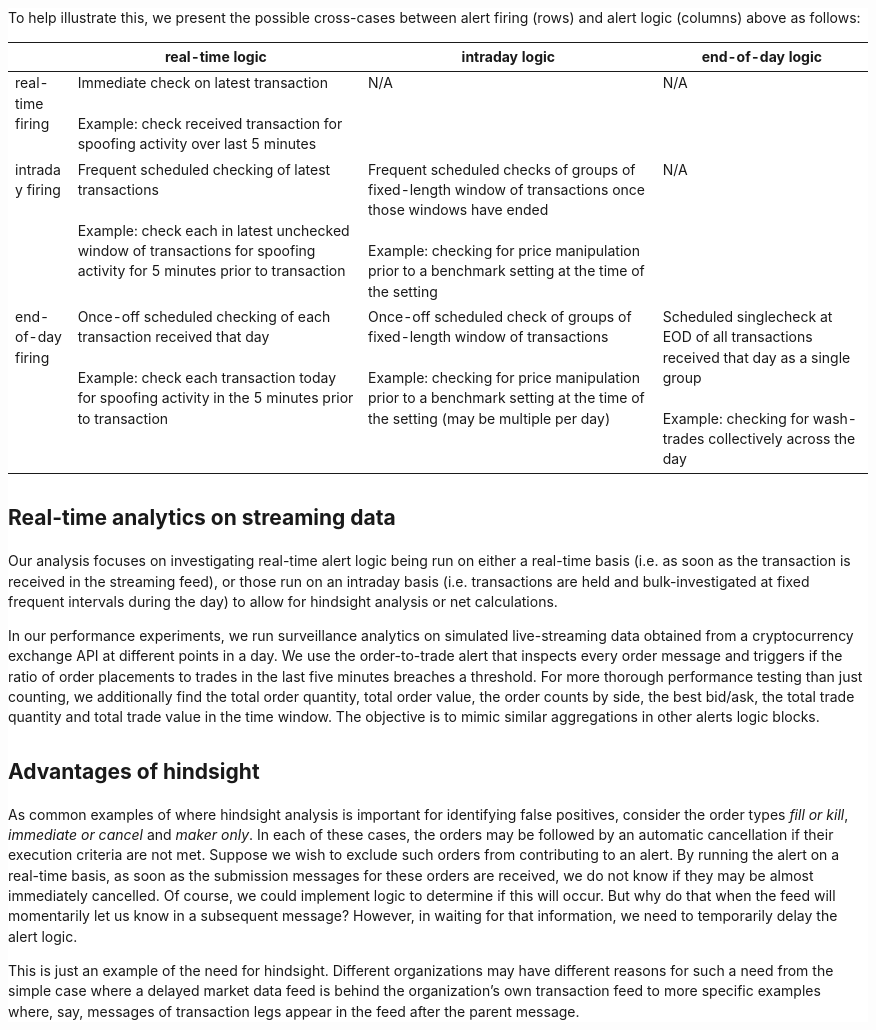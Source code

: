 To help illustrate this, we present the possible cross-cases between alert firing (rows) and alert logic (columns) above as follows:

&nbsp; | real-time logic | intraday logic | end-of-day logic
-------|-----------|----------|-----------
real-time firing | Immediate check on latest transaction<br><br>Example: check received transaction for spoofing activity over last 5 minutes | N/A | N/A
intraday firing | Frequent scheduled checking of latest transactions<br><br>Example: check each in latest unchecked window of transactions for spoofing activity for 5 minutes prior to transaction | Frequent scheduled checks of groups of fixed-length window of transactions once those windows have ended<br><br>Example: checking for price manipulation prior to a benchmark setting at the time of the setting | N/A
end-of-day firing | Once-off scheduled checking of each transaction received that day<br><br>Example: check each transaction today for spoofing activity in the 5 minutes prior to transaction | Once-off scheduled check of groups of fixed-length window of transactions<br><br>Example: checking for price manipulation prior to a benchmark setting at the time of the setting (may be multiple per day) | Scheduled singlecheck at EOD of all transactions received that day as a single group<br><br>Example: checking for wash-trades collectively across the day



## Real-time analytics on streaming data

Our analysis focuses on investigating real-time alert logic being run on either a real-time basis (i.e. as soon as the transaction is received in the streaming feed), or those run on an intraday basis (i.e. transactions are held and bulk-investigated at fixed frequent intervals during the day) to allow for hindsight analysis or net calculations.

In our performance experiments, we run surveillance analytics on simulated live-streaming data obtained from a cryptocurrency exchange API at different points in a day. We use the order-to-trade alert that inspects every order message and triggers if the ratio of order placements to trades in the last five minutes breaches a threshold. For more thorough performance testing than just counting, we additionally find the total order quantity, total order value, the order counts by side, the best bid/ask, the total trade quantity and total trade value in the time window. The objective is to mimic similar aggregations in other alerts logic blocks.


## Advantages of hindsight

As common examples of where hindsight analysis is important for identifying false positives, consider the order types _fill or kill_, _immediate or cancel_ and _maker only_. In each of these cases, the orders may be followed by an automatic cancellation if their execution criteria are not met. Suppose we wish to exclude such orders from contributing to an alert. By running the alert on a real-time basis, as soon as the submission messages for these orders are received, we do not know if they may be almost immediately cancelled. Of course, we could implement logic to determine if this will occur. But why do that when the feed will momentarily let us know in a subsequent message? However, in waiting for that information, we need to temporarily delay the alert logic.

This is just an example of the need for hindsight. Different organizations may have different reasons for such a need from the simple case where a delayed market data feed is behind the organization’s own transaction feed to more specific examples where, say, messages of transaction legs appear in the feed after the parent message.

